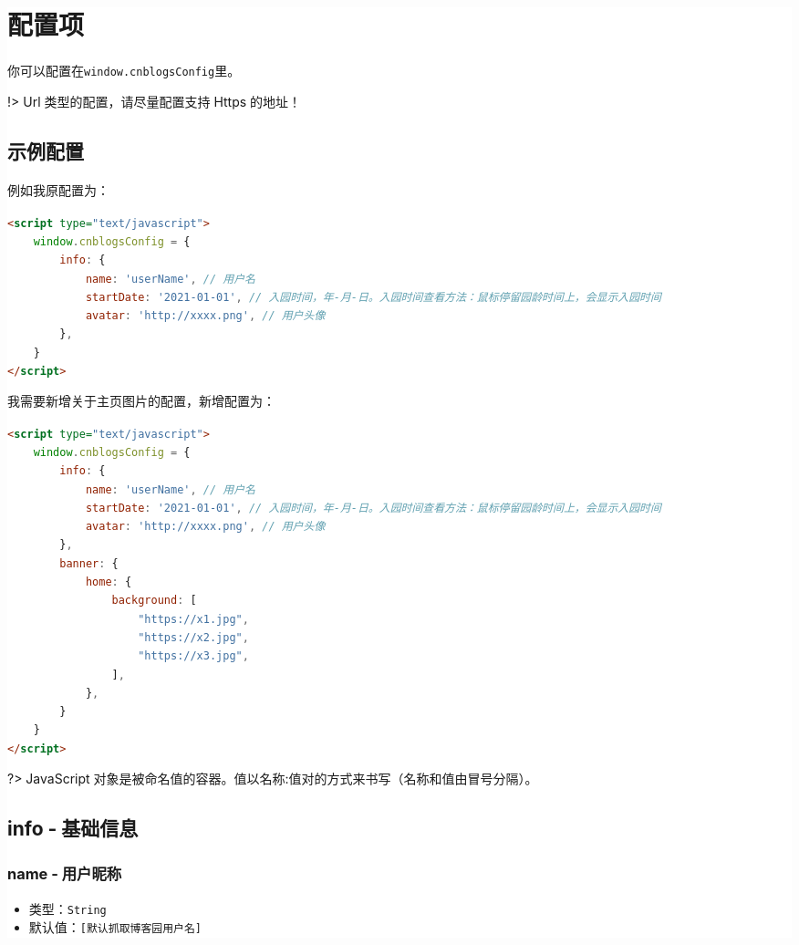 # 配置项

你可以配置在```window.cnblogsConfig```里。

!> Url 类型的配置，请尽量配置支持 Https 的地址！

## 示例配置

例如我原配置为：

```html
<script type="text/javascript">
    window.cnblogsConfig = {
        info: {
            name: 'userName', // 用户名
            startDate: '2021-01-01', // 入园时间，年-月-日。入园时间查看方法：鼠标停留园龄时间上，会显示入园时间
            avatar: 'http://xxxx.png', // 用户头像
        },
    }
</script>
```

我需要新增关于主页图片的配置，新增配置为：

```html
<script type="text/javascript">
    window.cnblogsConfig = {
        info: {
            name: 'userName', // 用户名
            startDate: '2021-01-01', // 入园时间，年-月-日。入园时间查看方法：鼠标停留园龄时间上，会显示入园时间
            avatar: 'http://xxxx.png', // 用户头像
        },
        banner: {
            home: {
                background: [
                    "https://x1.jpg",
                    "https://x2.jpg",
                    "https://x3.jpg",
                ],
            },
        }
    }
</script>
```

?> JavaScript 对象是被命名值的容器。值以名称:值对的方式来书写（名称和值由冒号分隔）。

## info - 基础信息

### name - 用户昵称

* 类型：```String```
* 默认值：```[默认抓取博客园用户名]```
